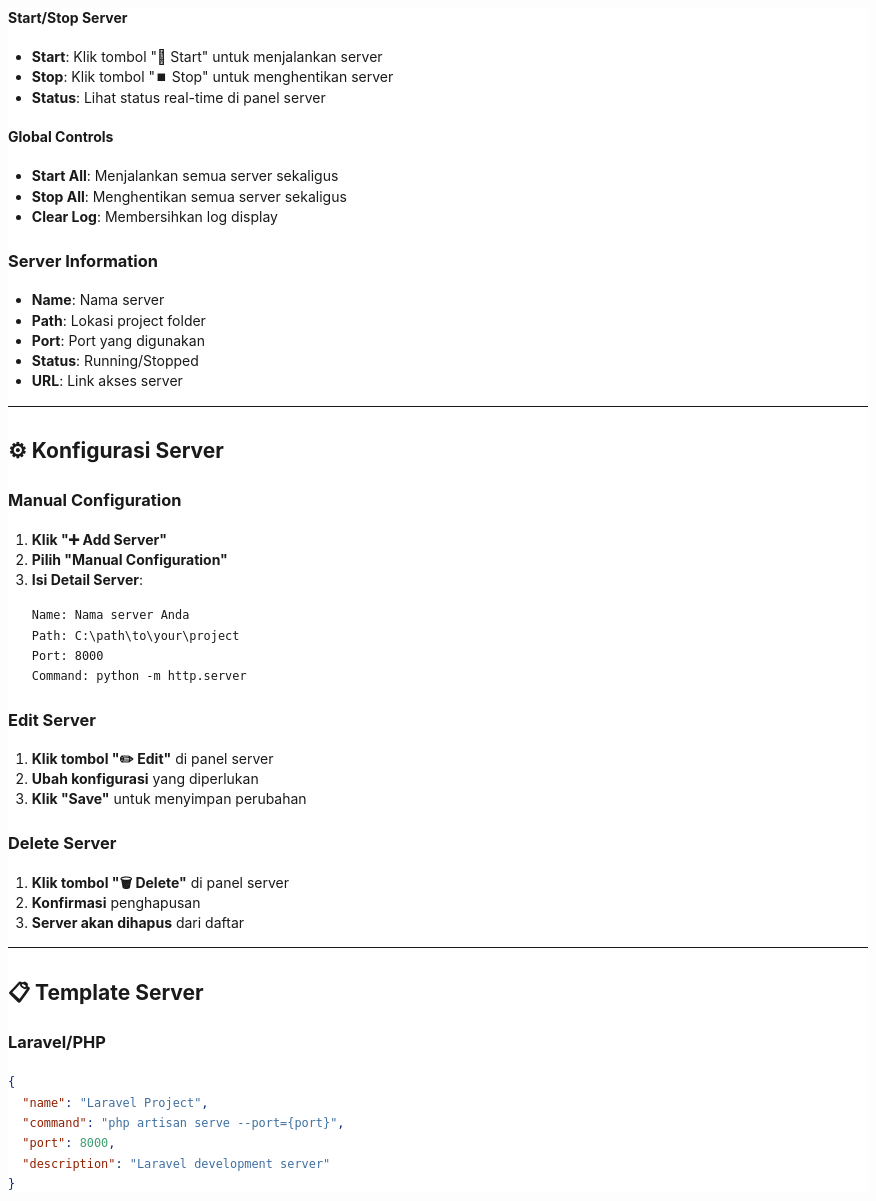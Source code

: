 #### Start/Stop Server
- **Start**: Klik tombol "🚀 Start" untuk menjalankan server
- **Stop**: Klik tombol "⏹️ Stop" untuk menghentikan server
- **Status**: Lihat status real-time di panel server

#### Global Controls
- **Start All**: Menjalankan semua server sekaligus
- **Stop All**: Menghentikan semua server sekaligus
- **Clear Log**: Membersihkan log display

### Server Information
- **Name**: Nama server
- **Path**: Lokasi project folder
- **Port**: Port yang digunakan
- **Status**: Running/Stopped
- **URL**: Link akses server

---

## ⚙️ Konfigurasi Server

### Manual Configuration

1. **Klik "➕ Add Server"**
2. **Pilih "Manual Configuration"**
3. **Isi Detail Server**:
   ```
   Name: Nama server Anda
   Path: C:\path\to\your\project
   Port: 8000
   Command: python -m http.server
   ```

### Edit Server

1. **Klik tombol "✏️ Edit"** di panel server
2. **Ubah konfigurasi** yang diperlukan
3. **Klik "Save"** untuk menyimpan perubahan

### Delete Server

1. **Klik tombol "🗑️ Delete"** di panel server
2. **Konfirmasi** penghapusan
3. **Server akan dihapus** dari daftar

---

## 📋 Template Server

### Laravel/PHP
```json
{
  "name": "Laravel Project",
  "command": "php artisan serve --port={port}",
  "port": 8000,
  "description": "Laravel development server"
}
```
